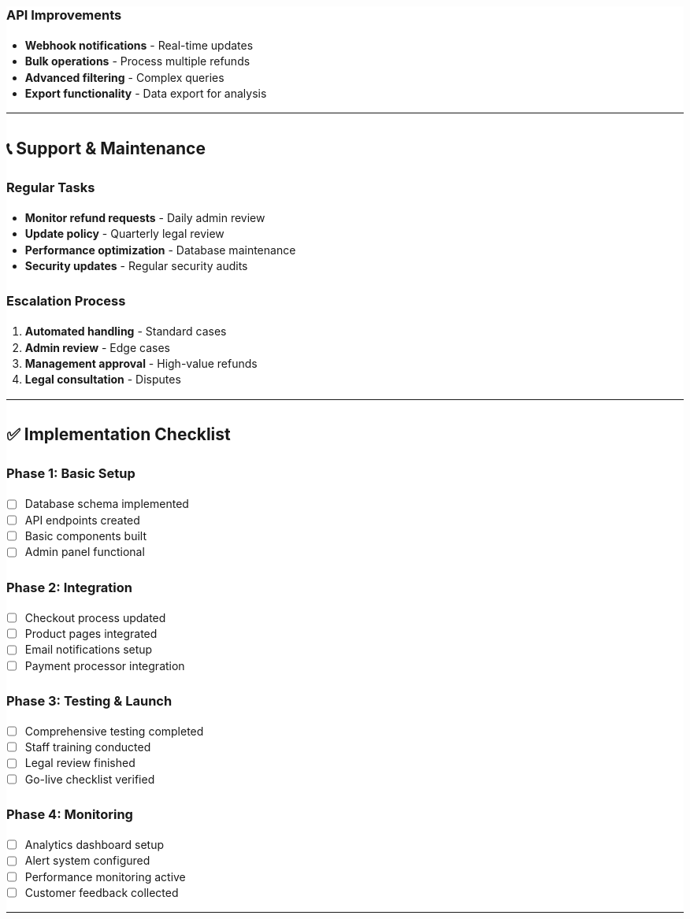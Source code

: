 ### API Improvements
- **Webhook notifications** - Real-time updates
- **Bulk operations** - Process multiple refunds
- **Advanced filtering** - Complex queries
- **Export functionality** - Data export for analysis

---

## 📞 Support & Maintenance

### Regular Tasks
- **Monitor refund requests** - Daily admin review
- **Update policy** - Quarterly legal review
- **Performance optimization** - Database maintenance
- **Security updates** - Regular security audits

### Escalation Process
1. **Automated handling** - Standard cases
2. **Admin review** - Edge cases
3. **Management approval** - High-value refunds
4. **Legal consultation** - Disputes

---

## ✅ Implementation Checklist

### Phase 1: Basic Setup
- [ ] Database schema implemented
- [ ] API endpoints created
- [ ] Basic components built
- [ ] Admin panel functional

### Phase 2: Integration
- [ ] Checkout process updated
- [ ] Product pages integrated
- [ ] Email notifications setup
- [ ] Payment processor integration

### Phase 3: Testing & Launch
- [ ] Comprehensive testing completed
- [ ] Staff training conducted
- [ ] Legal review finished
- [ ] Go-live checklist verified

### Phase 4: Monitoring
- [ ] Analytics dashboard setup
- [ ] Alert system configured
- [ ] Performance monitoring active
- [ ] Customer feedback collected

---
